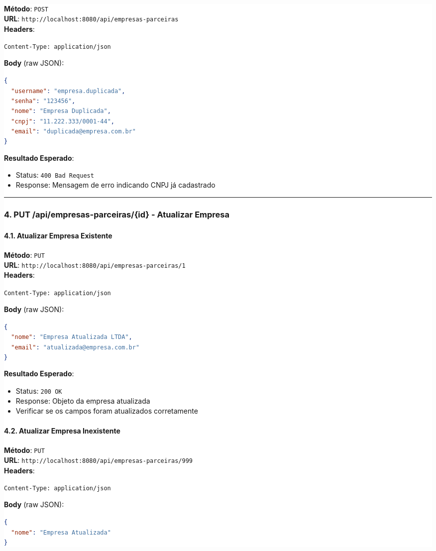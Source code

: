 **Método**: `POST`  
**URL**: `http://localhost:8080/api/empresas-parceiras`  
**Headers**: 
```
Content-Type: application/json
```
**Body** (raw JSON):
```json
{
  "username": "empresa.duplicada",
  "senha": "123456",
  "nome": "Empresa Duplicada",
  "cnpj": "11.222.333/0001-44",
  "email": "duplicada@empresa.com.br"
}
```

**Resultado Esperado**:
- Status: `400 Bad Request`
- Response: Mensagem de erro indicando CNPJ já cadastrado

---

### 4. **PUT /api/empresas-parceiras/{id}** - Atualizar Empresa

#### 4.1. Atualizar Empresa Existente

**Método**: `PUT`  
**URL**: `http://localhost:8080/api/empresas-parceiras/1`  
**Headers**: 
```
Content-Type: application/json
```
**Body** (raw JSON):
```json
{
  "nome": "Empresa Atualizada LTDA",
  "email": "atualizada@empresa.com.br"
}
```

**Resultado Esperado**:
- Status: `200 OK`
- Response: Objeto da empresa atualizada
- Verificar se os campos foram atualizados corretamente

#### 4.2. Atualizar Empresa Inexistente

**Método**: `PUT`  
**URL**: `http://localhost:8080/api/empresas-parceiras/999`  
**Headers**: 
```
Content-Type: application/json
```
**Body** (raw JSON):
```json
{
  "nome": "Empresa Atualizada"
}
```
